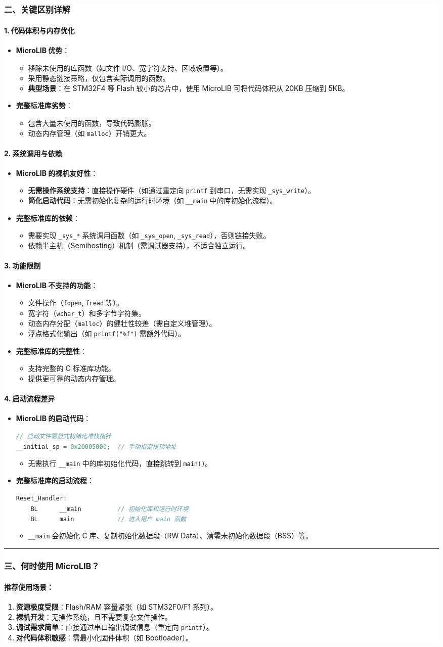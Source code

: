 
### **二、关键区别详解**

#### 1. **代码体积与内存优化**
- **MicroLIB 优势**：  
  - 移除未使用的库函数（如文件 I/O、宽字符支持、区域设置等）。  
  - 采用静态链接策略，仅包含实际调用的函数。  
  - **典型场景**：在 STM32F4 等 Flash 较小的芯片中，使用 MicroLIB 可将代码体积从 20KB 压缩到 5KB。

- **完整标准库劣势**：  
  - 包含大量未使用的函数，导致代码膨胀。  
  - 动态内存管理（如 `malloc`）开销更大。

#### 2. **系统调用与依赖**
- **MicroLIB 的裸机友好性**：  
  - **无需操作系统支持**：直接操作硬件（如通过重定向 `printf` 到串口，无需实现 `_sys_write`）。  
  - **简化启动代码**：无需初始化复杂的运行时环境（如 `__main` 中的库初始化流程）。  

- **完整标准库的依赖**：  
  - 需要实现 `_sys_*` 系统调用函数（如 `_sys_open`, `_sys_read`），否则链接失败。  
  - 依赖半主机（Semihosting）机制（需调试器支持），不适合独立运行。

#### 3. **功能限制**
- **MicroLIB 不支持的功能**：  
  - 文件操作（`fopen`, `fread` 等）。  
  - 宽字符（`wchar_t`）和多字节字符集。  
  - 动态内存分配（`malloc`）的健壮性较差（需自定义堆管理）。  
  - 浮点格式化输出（如 `printf("%f")` 需额外代码）。

- **完整标准库的完整性**：  
  - 支持完整的 C 标准库功能。  
  - 提供更可靠的动态内存管理。

#### 4. **启动流程差异**
- **MicroLIB 的启动代码**：  
  ```c
  // 启动文件需显式初始化堆栈指针
  __initial_sp = 0x20005000;  // 手动指定栈顶地址
  ```
  - 无需执行 `__main` 中的库初始化代码，直接跳转到 `main()`。

- **完整标准库的启动流程**：  
  ```c
  Reset_Handler:
      BL      __main          // 初始化库和运行时环境
      BL      main            // 进入用户 main 函数
  ```
  - `__main` 会初始化 C 库、复制初始化数据段（RW Data）、清零未初始化数据段（BSS）等。

---

### **三、何时使用 MicroLIB？**

#### **推荐使用场景**：
1. **资源极度受限**：Flash/RAM 容量紧张（如 STM32F0/F1 系列）。  
2. **裸机开发**：无操作系统，且不需要复杂文件操作。  
3. **调试需求简单**：直接通过串口输出调试信息（重定向 `printf`）。  
4. **对代码体积敏感**：需最小化固件体积（如 Bootloader）。
